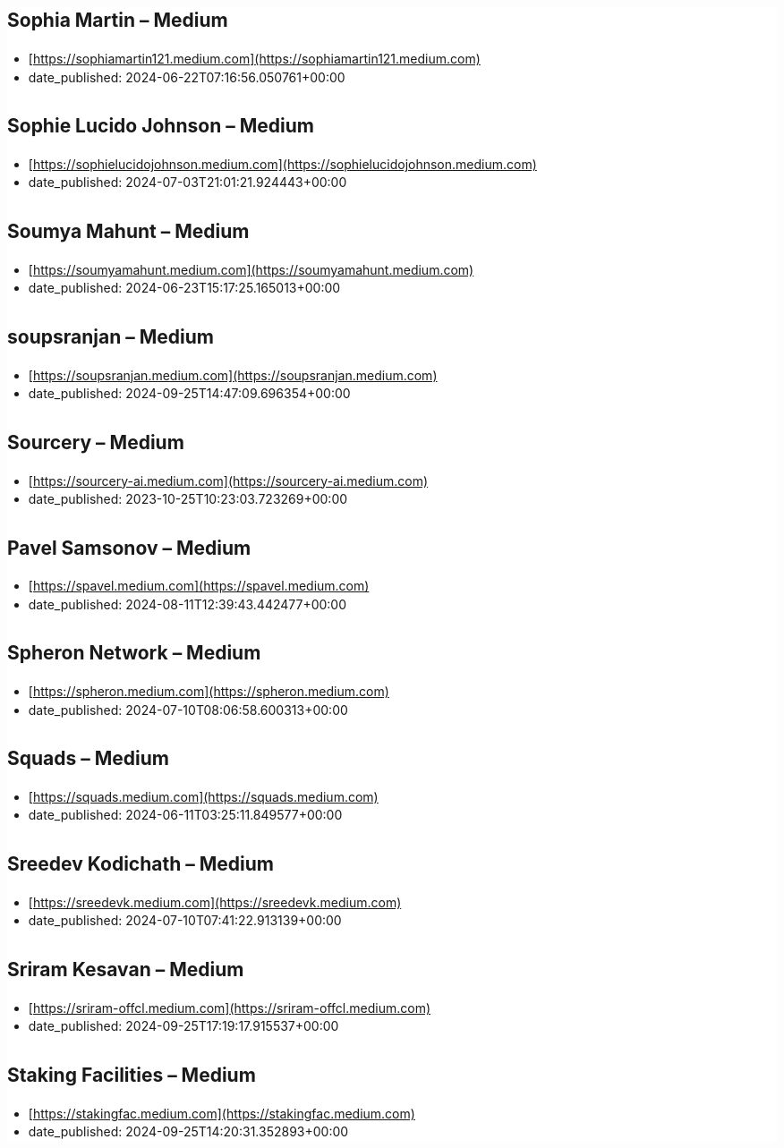  ## Sophia Martin – Medium
 - [https://sophiamartin121.medium.com](https://sophiamartin121.medium.com)
 - date_published: 2024-06-22T07:16:56.050761+00:00

 ## Sophie Lucido Johnson – Medium
 - [https://sophielucidojohnson.medium.com](https://sophielucidojohnson.medium.com)
 - date_published: 2024-07-03T21:01:21.924443+00:00

 ## Soumya Mahunt – Medium
 - [https://soumyamahunt.medium.com](https://soumyamahunt.medium.com)
 - date_published: 2024-06-23T15:17:25.165013+00:00

 ## soupsranjan – Medium
 - [https://soupsranjan.medium.com](https://soupsranjan.medium.com)
 - date_published: 2024-09-25T14:47:09.696354+00:00

 ## Sourcery – Medium
 - [https://sourcery-ai.medium.com](https://sourcery-ai.medium.com)
 - date_published: 2023-10-25T10:23:03.723269+00:00

 ## Pavel Samsonov – Medium
 - [https://spavel.medium.com](https://spavel.medium.com)
 - date_published: 2024-08-11T12:39:43.442477+00:00

 ## Spheron Network – Medium
 - [https://spheron.medium.com](https://spheron.medium.com)
 - date_published: 2024-07-10T08:06:58.600313+00:00

 ## Squads – Medium
 - [https://squads.medium.com](https://squads.medium.com)
 - date_published: 2024-06-11T03:25:11.849577+00:00

 ## Sreedev Kodichath – Medium
 - [https://sreedevk.medium.com](https://sreedevk.medium.com)
 - date_published: 2024-07-10T07:41:22.913139+00:00

 ## Sriram Kesavan – Medium
 - [https://sriram-offcl.medium.com](https://sriram-offcl.medium.com)
 - date_published: 2024-09-25T17:19:17.915537+00:00

 ## Staking Facilities – Medium
 - [https://stakingfac.medium.com](https://stakingfac.medium.com)
 - date_published: 2024-09-25T14:20:31.352893+00:00
